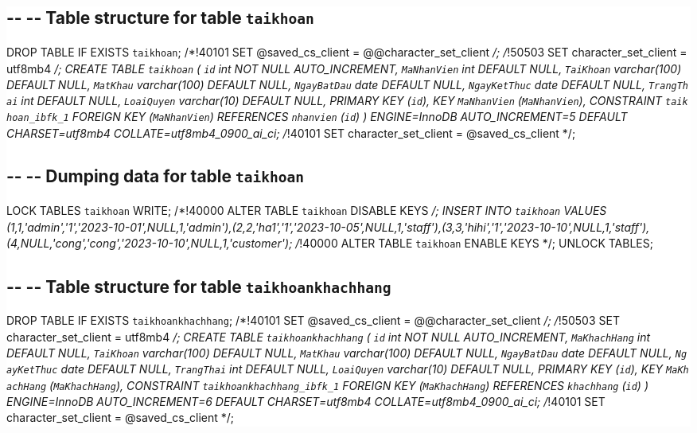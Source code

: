 
--
-- Table structure for table `taikhoan`
--

DROP TABLE IF EXISTS `taikhoan`;
/*!40101 SET @saved_cs_client     = @@character_set_client */;
/*!50503 SET character_set_client = utf8mb4 */;
CREATE TABLE `taikhoan` (
  `id` int NOT NULL AUTO_INCREMENT,
  `MaNhanVien` int DEFAULT NULL,
  `TaiKhoan` varchar(100) DEFAULT NULL,
  `MatKhau` varchar(100) DEFAULT NULL,
  `NgayBatDau` date DEFAULT NULL,
  `NgayKetThuc` date DEFAULT NULL,
  `TrangThai` int DEFAULT NULL,
  `LoaiQuyen` varchar(10) DEFAULT NULL,
  PRIMARY KEY (`id`),
  KEY `MaNhanVien` (`MaNhanVien`),
  CONSTRAINT `taikhoan_ibfk_1` FOREIGN KEY (`MaNhanVien`) REFERENCES `nhanvien` (`id`)
) ENGINE=InnoDB AUTO_INCREMENT=5 DEFAULT CHARSET=utf8mb4 COLLATE=utf8mb4_0900_ai_ci;
/*!40101 SET character_set_client = @saved_cs_client */;

--
-- Dumping data for table `taikhoan`
--

LOCK TABLES `taikhoan` WRITE;
/*!40000 ALTER TABLE `taikhoan` DISABLE KEYS */;
INSERT INTO `taikhoan` VALUES (1,1,'admin','1','2023-10-01',NULL,1,'admin'),(2,2,'ha1','1','2023-10-05',NULL,1,'staff'),(3,3,'hihi','1','2023-10-10',NULL,1,'staff'),(4,NULL,'cong','cong','2023-10-10',NULL,1,'customer');
/*!40000 ALTER TABLE `taikhoan` ENABLE KEYS */;
UNLOCK TABLES;

--
-- Table structure for table `taikhoankhachhang`
--

DROP TABLE IF EXISTS `taikhoankhachhang`;
/*!40101 SET @saved_cs_client     = @@character_set_client */;
/*!50503 SET character_set_client = utf8mb4 */;
CREATE TABLE `taikhoankhachhang` (
  `id` int NOT NULL AUTO_INCREMENT,
  `MaKhachHang` int DEFAULT NULL,
  `TaiKhoan` varchar(100) DEFAULT NULL,
  `MatKhau` varchar(100) DEFAULT NULL,
  `NgayBatDau` date DEFAULT NULL,
  `NgayKetThuc` date DEFAULT NULL,
  `TrangThai` int DEFAULT NULL,
  `LoaiQuyen` varchar(10) DEFAULT NULL,
  PRIMARY KEY (`id`),
  KEY `MaKhachHang` (`MaKhachHang`),
  CONSTRAINT `taikhoankhachhang_ibfk_1` FOREIGN KEY (`MaKhachHang`) REFERENCES `khachhang` (`id`)
) ENGINE=InnoDB AUTO_INCREMENT=6 DEFAULT CHARSET=utf8mb4 COLLATE=utf8mb4_0900_ai_ci;
/*!40101 SET character_set_client = @saved_cs_client */;
